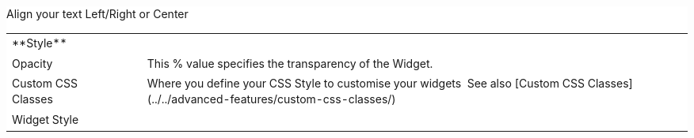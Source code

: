 </td>
<td width="17">
</td>
<td width="780">
Align your text Left/Right or Center

</td>
</tr>
<tr>
<td width="146">
</td>
<td width="17">
</td>
<td width="780">
</td>
</tr>
</table>
<table>
<tr>
<td width="148">
<a id="style"> </a> **Style**

</td>
<td width="15">
</td>
<td width="779">
</td>
</tr>
<tr>
<td width="148">
Opacity

</td>
<td width="15">
</td>
<td width="779">
This % value specifies the transparency of the Widget.

</td>
</tr>
<tr>
<td width="148">
Custom CSS Classes

</td>
<td width="15">
</td>
<td width="779">
Where you define your CSS Style to customise your widgets  See also [Custom CSS Classes](../../advanced-features/custom-css-classes/)

</td>
</tr>
<tr>
<td width="148">
Widget Style
